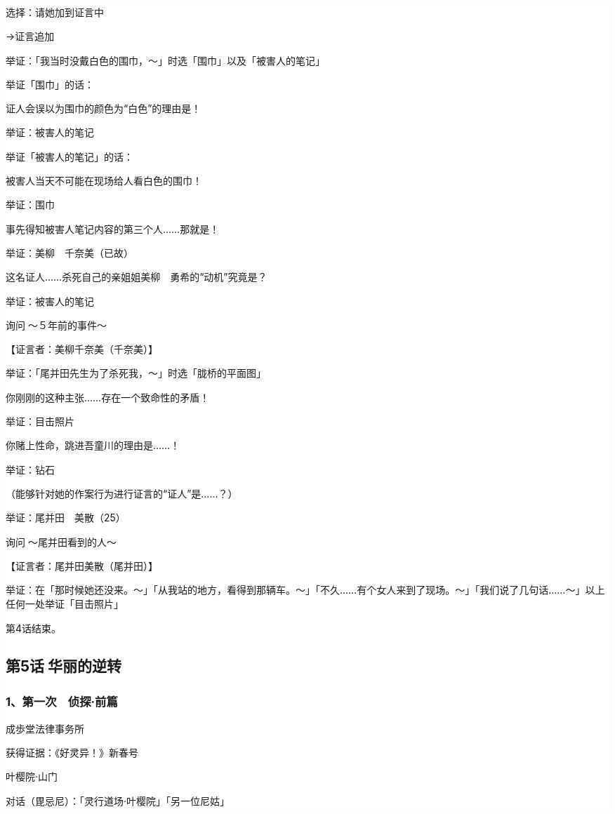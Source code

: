 选择：请她加到证言中

→证言追加

举证：「我当时没戴白色的围巾，～」时选「围巾」以及「被害人的笔记」

举证「围巾」的话：

证人会误以为围巾的颜色为“白色”的理由是！

举证：被害人的笔记

举证「被害人的笔记」的话：

被害人当天不可能在现场给人看白色的围巾！

举证：围巾

事先得知被害人笔记内容的第三个人……那就是！

举证：美柳　千奈美（已故）

这名证人……杀死自己的亲姐姐美柳　勇希的“动机”究竟是？

举证：被害人的笔记

询问 ～５年前的事件～

【证言者：美柳千奈美（千奈美）】

举证：「尾并田先生为了杀死我，～」时选「胧桥的平面图」

你刚刚的这种主张……存在一个致命性的矛盾！

举证：目击照片

你赌上性命，跳进吾童川的理由是……！

举证：钻石

（能够针对她的作案行为进行证言的“证人”是……？）

举证：尾并田　美散（25）

询问 ～尾并田看到的人～

【证言者：尾并田美散（尾并田）】

举证：在「那时候她还没来。～」「从我站的地方，看得到那辆车。～」「不久……有个女人来到了现场。～」「我们说了几句话……～」以上任何一处举证「目击照片」

第4话结束。

## 第5话 华丽的逆转

### **1、第一次　侦探·前篇**

成歩堂法律事务所

获得证据：《好灵异！》新春号

叶樱院·山门

对话（毘忌尼）：「灵行道场·叶樱院」「另一位尼姑」
